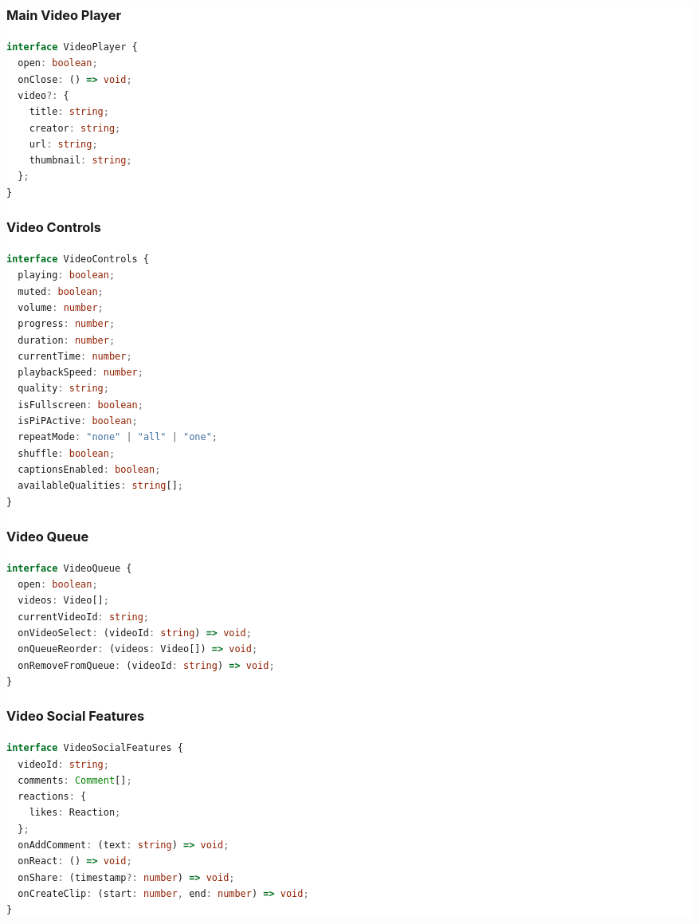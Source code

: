 ### Main Video Player

```typescript
interface VideoPlayer {
  open: boolean;
  onClose: () => void;
  video?: {
    title: string;
    creator: string;
    url: string;
    thumbnail: string;
  };
}
```

### Video Controls

```typescript
interface VideoControls {
  playing: boolean;
  muted: boolean;
  volume: number;
  progress: number;
  duration: number;
  currentTime: number;
  playbackSpeed: number;
  quality: string;
  isFullscreen: boolean;
  isPiPActive: boolean;
  repeatMode: "none" | "all" | "one";
  shuffle: boolean;
  captionsEnabled: boolean;
  availableQualities: string[];
}
```

### Video Queue

```typescript
interface VideoQueue {
  open: boolean;
  videos: Video[];
  currentVideoId: string;
  onVideoSelect: (videoId: string) => void;
  onQueueReorder: (videos: Video[]) => void;
  onRemoveFromQueue: (videoId: string) => void;
}
```

### Video Social Features

```typescript
interface VideoSocialFeatures {
  videoId: string;
  comments: Comment[];
  reactions: {
    likes: Reaction;
  };
  onAddComment: (text: string) => void;
  onReact: () => void;
  onShare: (timestamp?: number) => void;
  onCreateClip: (start: number, end: number) => void;
}
```
